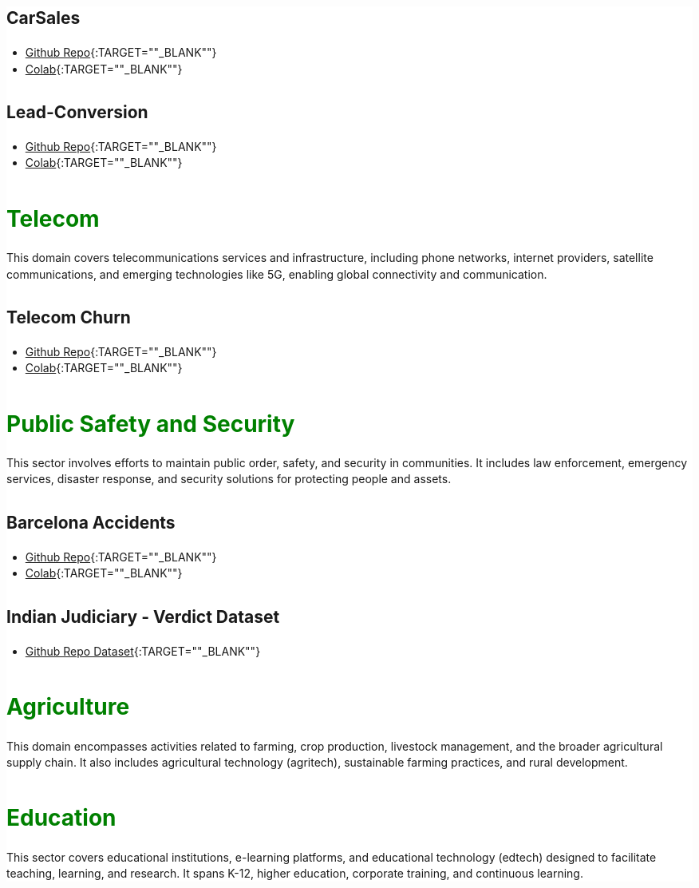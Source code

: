 ## CarSales
- [Github Repo](https://github.com/dasarpai/DAI-Projects-All/tree/main/Sales/CarSales){:TARGET=""_BLANK""}
- [Colab](https://colab.research.google.com/github/dasarpai/DAI-Projects-All/blob/main/Sales/CarSales/carsales-TimeSeries-ARIMA-Fbprophet.ipynb){:TARGET=""_BLANK""}

## Lead-Conversion
- [Github Repo](https://github.com/dasarpai/DAI-Projects-All/tree/main/Sales/Lead-Conversion){:TARGET=""_BLANK""}
- [Colab](https://colab.research.google.com/github/dasarpai/DAI-Projects-All/blob/main/Sales/Lead-Conversion/LM-LeadConversion.ipynb){:TARGET=""_BLANK""}

# <font color=green>Telecom</font>
This domain covers telecommunications services and infrastructure, including phone networks, internet providers, satellite communications, and emerging technologies like 5G, enabling global connectivity and communication.

## Telecom Churn
- [Github Repo](https://github.com/dasarpai/DAI-Projects-All/tree/main/Telecom/Telecom-Churn){:TARGET=""_BLANK""}
- [Colab](https://colab.research.google.com/github/dasarpai/DAI-Projects-All/blob/main/Telecom/Telecom-Churn/TelecomChurn-Solution2.ipynb){:TARGET=""_BLANK""}

# <font color=green>Public Safety and Security</font>
This sector involves efforts to maintain public order, safety, and security in communities. It includes law enforcement, emergency services, disaster response, and security solutions for protecting people and assets.

## Barcelona Accidents
- [Github Repo](https://github.com/dasarpai/DAI-Projects-All/blob/main/Publicsafety%2BSecurity/Barcelona-Accident){:TARGET=""_BLANK""}
- [Colab](https://colab.research.google.com/github/DAI-Projects-All/blob/main/Publicsafety%2BSecurity/Barcelona-Accident/Barcelona-Accident2017-Analysis.ipynb){:TARGET=""_BLANK""}

## Indian Judiciary - Verdict Dataset
- [Github Repo Dataset](https://github.com/dasarpai/DAI-Projects-All/tree/main/Publicsafety%2BSecurity/IndianJudiciary){:TARGET=""_BLANK""}

# <font color=green>Agriculture</font>
This domain encompasses activities related to farming, crop production, livestock management, and the broader agricultural supply chain. It also includes agricultural technology (agritech), sustainable farming practices, and rural development.

# <font color=green>Education</font>
This sector covers educational institutions, e-learning platforms, and educational technology (edtech) designed to facilitate teaching, learning, and research. It spans K-12, higher education, corporate training, and continuous learning.
